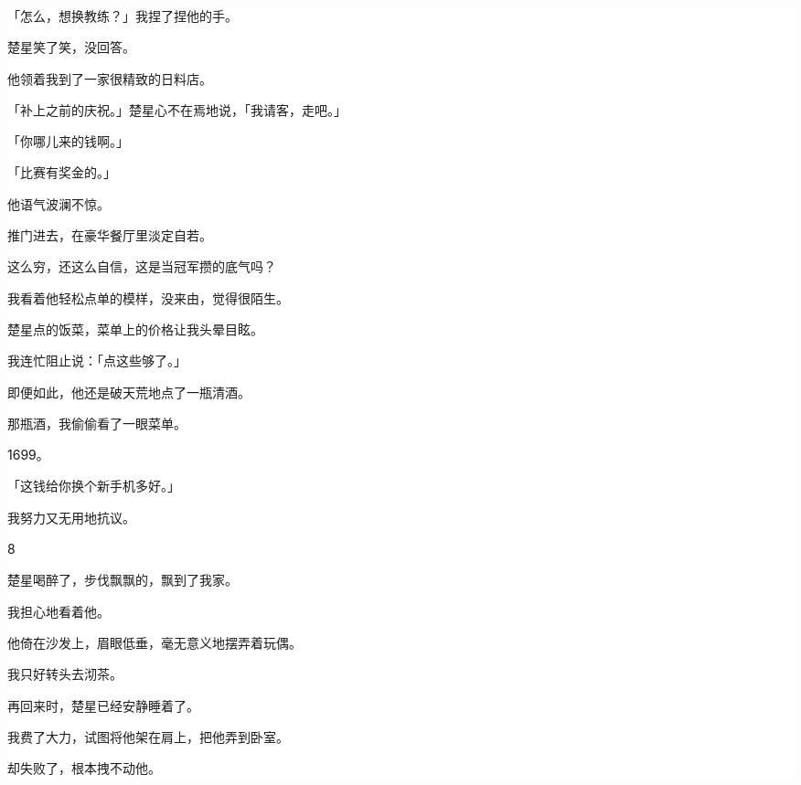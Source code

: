 「怎么，想换教练？」我捏了捏他的手。


楚星笑了笑，没回答。


他领着我到了一家很精致的日料店。


「补上之前的庆祝。」楚星心不在焉地说，「我请客，走吧。」


「你哪儿来的钱啊。」


「比赛有奖金的。」


他语气波澜不惊。


推门进去，在豪华餐厅里淡定自若。


这么穷，还这么自信，这是当冠军攒的底气吗？


我看着他轻松点单的模样，没来由，觉得很陌生。


楚星点的饭菜，菜单上的价格让我头晕目眩。


我连忙阻止说：「点这些够了。」


即便如此，他还是破天荒地点了一瓶清酒。


那瓶酒，我偷偷看了一眼菜单。


1699。


「这钱给你换个新手机多好。」


我努力又无用地抗议。


8


楚星喝醉了，步伐飘飘的，飘到了我家。


我担心地看着他。


他倚在沙发上，眉眼低垂，毫无意义地摆弄着玩偶。


我只好转头去沏茶。


再回来时，楚星已经安静睡着了。


我费了大力，试图将他架在肩上，把他弄到卧室。


却失败了，根本拽不动他。

